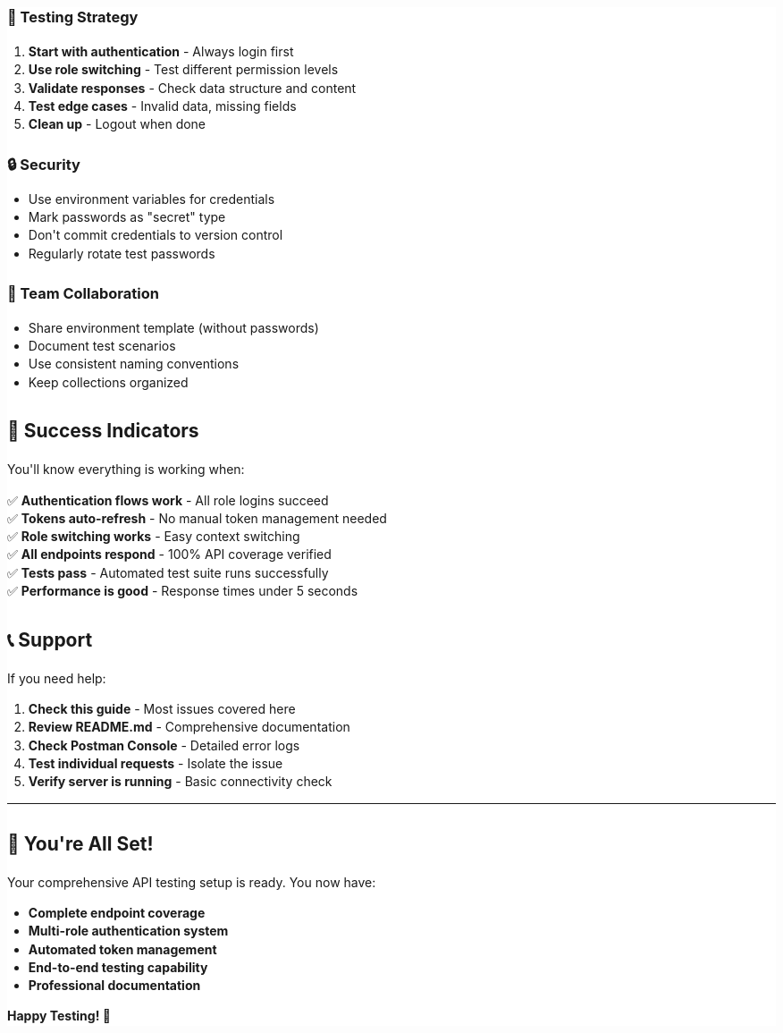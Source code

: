 ### 🎯 Testing Strategy
1. **Start with authentication** - Always login first
2. **Use role switching** - Test different permission levels  
3. **Validate responses** - Check data structure and content
4. **Test edge cases** - Invalid data, missing fields
5. **Clean up** - Logout when done

### 🔒 Security
- Use environment variables for credentials
- Mark passwords as "secret" type
- Don't commit credentials to version control
- Regularly rotate test passwords

### 🚀 Team Collaboration
- Share environment template (without passwords)
- Document test scenarios
- Use consistent naming conventions
- Keep collections organized

## 🎉 Success Indicators

You'll know everything is working when:

✅ **Authentication flows work** - All role logins succeed  
✅ **Tokens auto-refresh** - No manual token management needed  
✅ **Role switching works** - Easy context switching  
✅ **All endpoints respond** - 100% API coverage verified  
✅ **Tests pass** - Automated test suite runs successfully  
✅ **Performance is good** - Response times under 5 seconds  

## 📞 Support

If you need help:

1. **Check this guide** - Most issues covered here
2. **Review README.md** - Comprehensive documentation
3. **Check Postman Console** - Detailed error logs
4. **Test individual requests** - Isolate the issue
5. **Verify server is running** - Basic connectivity check

---

## 🚀 You're All Set!

Your comprehensive API testing setup is ready. You now have:

- **Complete endpoint coverage**
- **Multi-role authentication system** 
- **Automated token management**
- **End-to-end testing capability**
- **Professional documentation**

**Happy Testing! 🎯**

